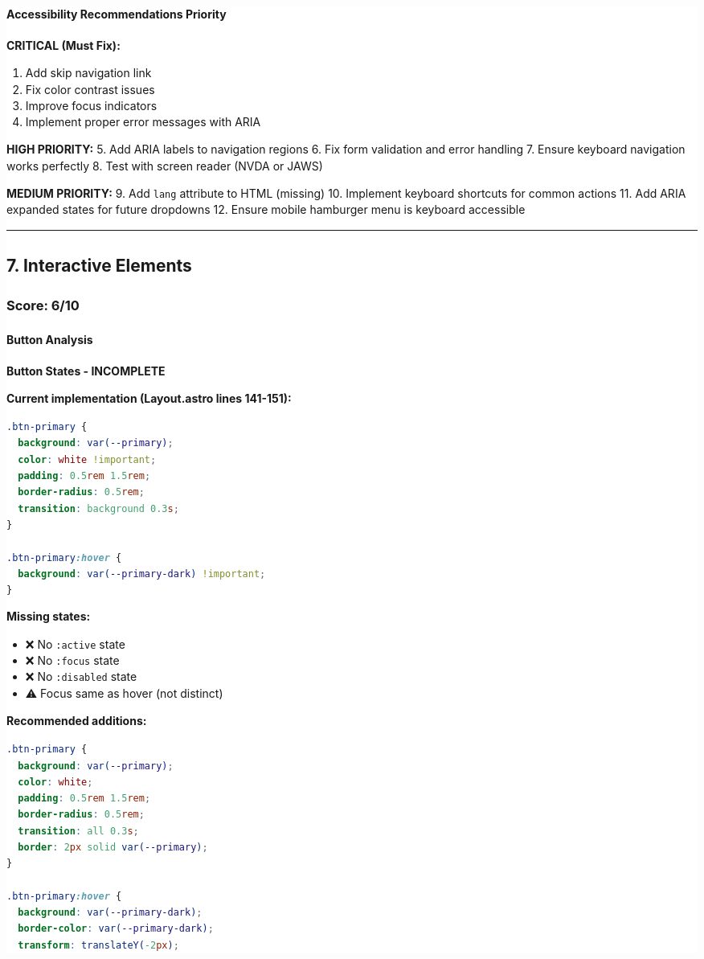 #### Accessibility Recommendations Priority

**CRITICAL (Must Fix):**
1. Add skip navigation link
2. Fix color contrast issues
3. Improve focus indicators
4. Implement proper error messages with ARIA

**HIGH PRIORITY:**
5. Add ARIA labels to navigation regions
6. Fix form validation and error handling
7. Ensure keyboard navigation works perfectly
8. Test with screen reader (NVDA or JAWS)

**MEDIUM PRIORITY:**
9. Add `lang` attribute to HTML (missing)
10. Implement keyboard shortcuts for common actions
11. Add ARIA expanded states for future dropdowns
12. Ensure mobile hamburger menu is keyboard accessible

---

## 7. Interactive Elements

### Score: 6/10

#### Button Analysis

**Button States - INCOMPLETE**

**Current implementation (Layout.astro lines 141-151):**
```css
.btn-primary {
  background: var(--primary);
  color: white !important;
  padding: 0.5rem 1.5rem;
  border-radius: 0.5rem;
  transition: background 0.3s;
}

.btn-primary:hover {
  background: var(--primary-dark) !important;
}
```

**Missing states:**
- ❌ No `:active` state
- ❌ No `:focus` state
- ❌ No `:disabled` state
- ⚠️ Focus same as hover (not distinct)

**Recommended additions:**
```css
.btn-primary {
  background: var(--primary);
  color: white;
  padding: 0.5rem 1.5rem;
  border-radius: 0.5rem;
  transition: all 0.3s;
  border: 2px solid var(--primary);
}

.btn-primary:hover {
  background: var(--primary-dark);
  border-color: var(--primary-dark);
  transform: translateY(-2px);
```